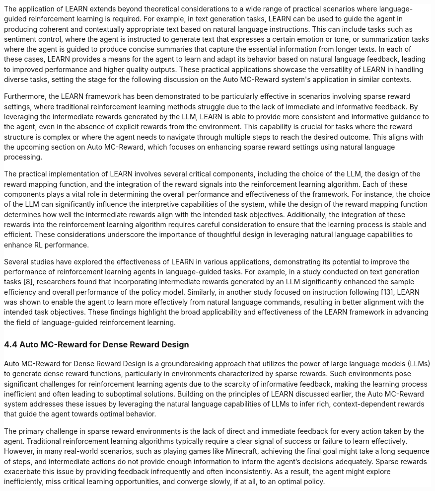 The application of LEARN extends beyond theoretical considerations to a wide range of practical scenarios where language-guided reinforcement learning is required. For example, in text generation tasks, LEARN can be used to guide the agent in producing coherent and contextually appropriate text based on natural language instructions. This can include tasks such as sentiment control, where the agent is instructed to generate text that expresses a certain emotion or tone, or summarization tasks where the agent is guided to produce concise summaries that capture the essential information from longer texts. In each of these cases, LEARN provides a means for the agent to learn and adapt its behavior based on natural language feedback, leading to improved performance and higher quality outputs. These practical applications showcase the versatility of LEARN in handling diverse tasks, setting the stage for the following discussion on the Auto MC-Reward system's application in similar contexts.

Furthermore, the LEARN framework has been demonstrated to be particularly effective in scenarios involving sparse reward settings, where traditional reinforcement learning methods struggle due to the lack of immediate and informative feedback. By leveraging the intermediate rewards generated by the LLM, LEARN is able to provide more consistent and informative guidance to the agent, even in the absence of explicit rewards from the environment. This capability is crucial for tasks where the reward structure is complex or where the agent needs to navigate through multiple steps to reach the desired outcome. This aligns with the upcoming section on Auto MC-Reward, which focuses on enhancing sparse reward settings using natural language processing.

The practical implementation of LEARN involves several critical components, including the choice of the LLM, the design of the reward mapping function, and the integration of the reward signals into the reinforcement learning algorithm. Each of these components plays a vital role in determining the overall performance and effectiveness of the framework. For instance, the choice of the LLM can significantly influence the interpretive capabilities of the system, while the design of the reward mapping function determines how well the intermediate rewards align with the intended task objectives. Additionally, the integration of these rewards into the reinforcement learning algorithm requires careful consideration to ensure that the learning process is stable and efficient. These considerations underscore the importance of thoughtful design in leveraging natural language capabilities to enhance RL performance.

Several studies have explored the effectiveness of LEARN in various applications, demonstrating its potential to improve the performance of reinforcement learning agents in language-guided tasks. For example, in a study conducted on text generation tasks [8], researchers found that incorporating intermediate rewards generated by an LLM significantly enhanced the sample efficiency and overall performance of the policy model. Similarly, in another study focused on instruction following [13], LEARN was shown to enable the agent to learn more effectively from natural language commands, resulting in better alignment with the intended task objectives. These findings highlight the broad applicability and effectiveness of the LEARN framework in advancing the field of language-guided reinforcement learning.

### 4.4 Auto MC-Reward for Dense Reward Design

Auto MC-Reward for Dense Reward Design is a groundbreaking approach that utilizes the power of large language models (LLMs) to generate dense reward functions, particularly in environments characterized by sparse rewards. Such environments pose significant challenges for reinforcement learning agents due to the scarcity of informative feedback, making the learning process inefficient and often leading to suboptimal solutions. Building on the principles of LEARN discussed earlier, the Auto MC-Reward system addresses these issues by leveraging the natural language capabilities of LLMs to infer rich, context-dependent rewards that guide the agent towards optimal behavior.

The primary challenge in sparse reward environments is the lack of direct and immediate feedback for every action taken by the agent. Traditional reinforcement learning algorithms typically require a clear signal of success or failure to learn effectively. However, in many real-world scenarios, such as playing games like Minecraft, achieving the final goal might take a long sequence of steps, and intermediate actions do not provide enough information to inform the agent’s decisions adequately. Sparse rewards exacerbate this issue by providing feedback infrequently and often inconsistently. As a result, the agent might explore inefficiently, miss critical learning opportunities, and converge slowly, if at all, to an optimal policy.
